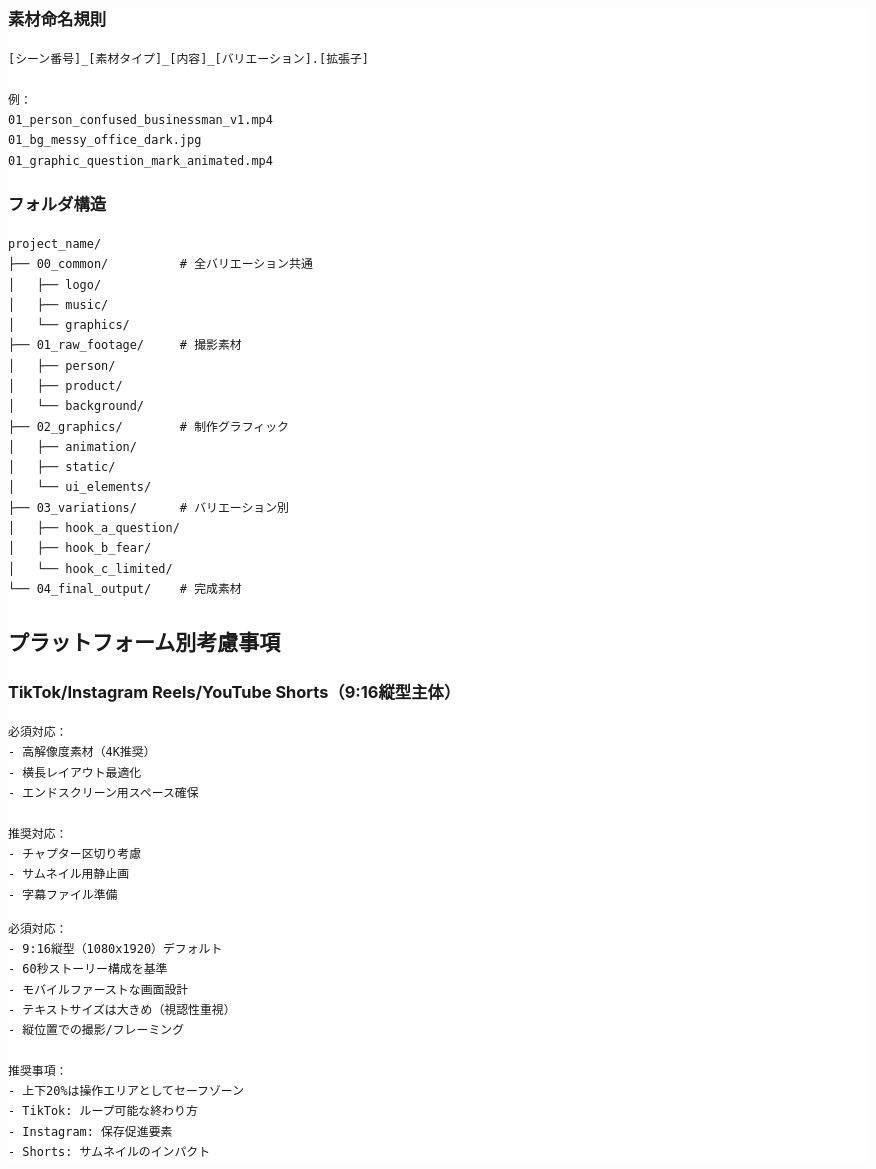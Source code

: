 ### 素材命名規則
```
[シーン番号]_[素材タイプ]_[内容]_[バリエーション].[拡張子]

例：
01_person_confused_businessman_v1.mp4
01_bg_messy_office_dark.jpg
01_graphic_question_mark_animated.mp4
```

### フォルダ構造
```
project_name/
├── 00_common/          # 全バリエーション共通
│   ├── logo/
│   ├── music/
│   └── graphics/
├── 01_raw_footage/     # 撮影素材
│   ├── person/
│   ├── product/
│   └── background/
├── 02_graphics/        # 制作グラフィック
│   ├── animation/
│   ├── static/
│   └── ui_elements/
├── 03_variations/      # バリエーション別
│   ├── hook_a_question/
│   ├── hook_b_fear/
│   └── hook_c_limited/
└── 04_final_output/    # 完成素材
```

## プラットフォーム別考慮事項

### TikTok/Instagram Reels/YouTube Shorts（9:16縦型主体）
```
必須対応：
- 高解像度素材（4K推奨）
- 横長レイアウト最適化
- エンドスクリーン用スペース確保

推奨対応：
- チャプター区切り考慮
- サムネイル用静止画
- 字幕ファイル準備
```

```
必須対応：
- 9:16縦型（1080x1920）デフォルト
- 60秒ストーリー構成を基準
- モバイルファーストな画面設計
- テキストサイズは大きめ（視認性重視）
- 縦位置での撮影/フレーミング

推奨事項：
- 上下20%は操作エリアとしてセーフゾーン
- TikTok: ループ可能な終わり方
- Instagram: 保存促進要素
- Shorts: サムネイルのインパクト
```
